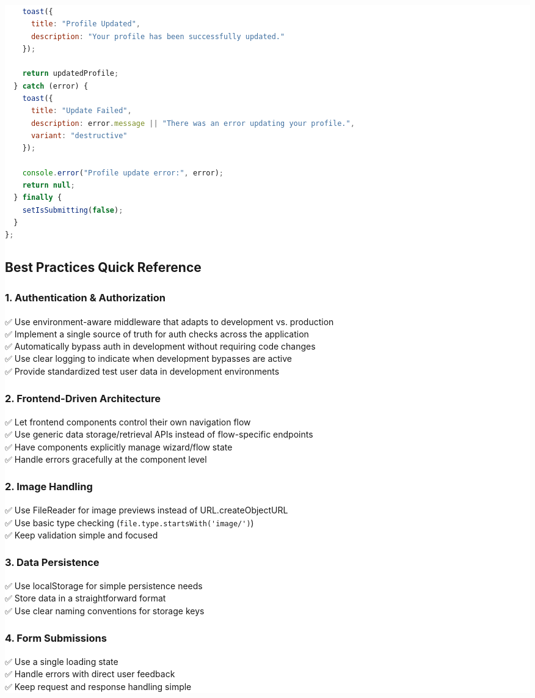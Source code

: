```javascript
    toast({
      title: "Profile Updated",
      description: "Your profile has been successfully updated."
    });
    
    return updatedProfile;
  } catch (error) {
    toast({
      title: "Update Failed",
      description: error.message || "There was an error updating your profile.",
      variant: "destructive"
    });
    
    console.error("Profile update error:", error);
    return null;
  } finally {
    setIsSubmitting(false);
  }
};
```

## Best Practices Quick Reference

### 1. Authentication & Authorization
✅ Use environment-aware middleware that adapts to development vs. production  
✅ Implement a single source of truth for auth checks across the application  
✅ Automatically bypass auth in development without requiring code changes  
✅ Use clear logging to indicate when development bypasses are active  
✅ Provide standardized test user data in development environments  

### 2. Frontend-Driven Architecture
✅ Let frontend components control their own navigation flow  
✅ Use generic data storage/retrieval APIs instead of flow-specific endpoints  
✅ Have components explicitly manage wizard/flow state  
✅ Handle errors gracefully at the component level  

### 2. Image Handling
✅ Use FileReader for image previews instead of URL.createObjectURL  
✅ Use basic type checking (`file.type.startsWith('image/')`)  
✅ Keep validation simple and focused  

### 3. Data Persistence
✅ Use localStorage for simple persistence needs  
✅ Store data in a straightforward format  
✅ Use clear naming conventions for storage keys  

### 4. Form Submissions
✅ Use a single loading state  
✅ Handle errors with direct user feedback  
✅ Keep request and response handling simple  
